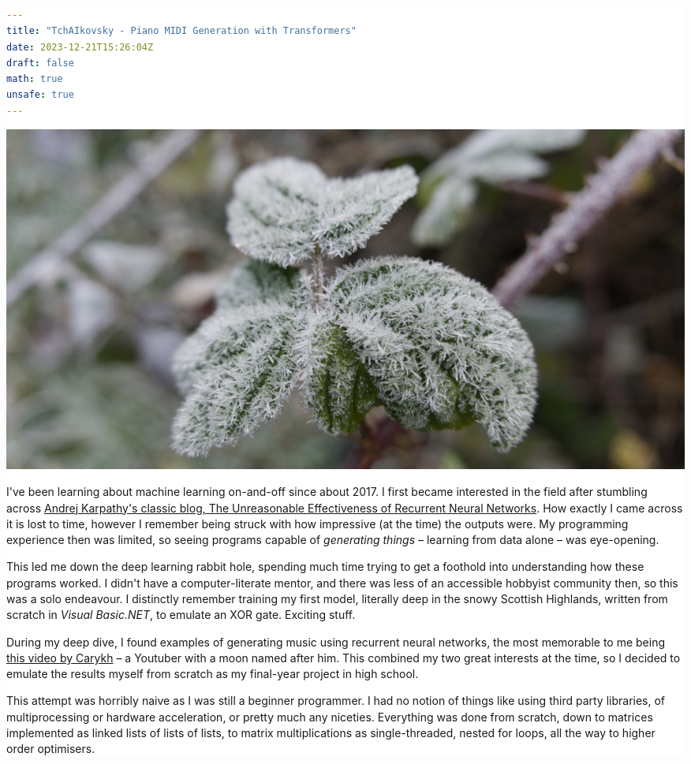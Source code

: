 ```yaml
---
title: "TchAIkovsky - Piano MIDI Generation with Transformers"
date: 2023-12-21T15:26:04Z
draft: false
math: true
unsafe: true
---
```


![Ilkley Moor Winter Frost.](img/cover.jpg)

I've been learning about machine learning on-and-off since about 2017. I first became interested in the field after stumbling across [Andrej Karpathy's classic blog, The Unreasonable Effectiveness of Recurrent Neural Networks](http://karpathy.github.io/2015/05/21/rnn-effectiveness/). How exactly I came across it is lost to time, however I remember being struck with how impressive (at the time) the outputs were. My programming experience then was limited, so seeing programs capable of *generating things* – learning from data alone – was eye-opening.

This led me down the deep learning rabbit hole, spending much time trying to get a foothold into understanding how these programs worked. I didn't have a computer-literate mentor, and there was less of an accessible hobbyist community then, so this was a solo endeavour. I distinctly remember training my first model, literally deep in the snowy Scottish Highlands, written from scratch in *Visual Basic.NET*, to emulate an XOR gate. Exciting stuff.

During my deep dive, I found examples of generating music using recurrent neural networks, the most memorable to me being [this video by Carykh](https://youtu.be/SacogDL_4JU?si=9bT_yuyljVtWsQp1) – a Youtuber with a moon named after him. This combined my two great interests at the time, so I decided to emulate the results myself from scratch as my final-year project in high school.

This attempt was horribly naive as I was still a beginner programmer. I had no notion of things like using third party libraries, of multiprocessing or hardware acceleration, or pretty much any niceties. Everything was done from scratch, down to matrices implemented as linked lists of lists of lists, to matrix multiplications as single-threaded, nested for loops, all the way to higher order optimisers.
